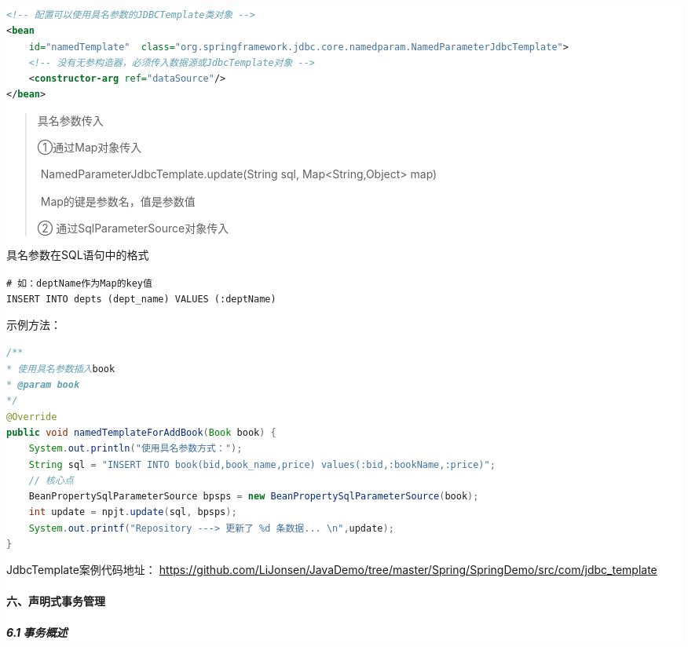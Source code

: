 ```xml
<!-- 配置可以使用具名参数的JDBCTemplate类对象 -->
<bean 
	id="namedTemplate"  class="org.springframework.jdbc.core.namedparam.NamedParameterJdbcTemplate">
	<!-- 没有无参构造器，必须传入数据源或JdbcTemplate对象 -->
	<constructor-arg ref="dataSource"/>
</bean>
```



>  具名参数传入
>
> ①通过Map对象传入
>
> ​		NamedParameterJdbcTemplate.update(String sql, Map<String,Object> map)
>
> ​		Map的键是参数名，值是参数值
>
> ② 通过SqlParameterSource对象传入

具名参数在SQL语句中的格式

```
# 如：deptName作为Map的key值
INSERT INTO depts (dept_name) VALUES (:deptName)
```



示例方法：

```java
/**
* 使用具名参数插入book
* @param book
*/
@Override
public void namedTemplateForAddBook(Book book) {
    System.out.println("使用具名参数方式：");
    String sql = "INSERT INTO book(bid,book_name,price) values(:bid,:bookName,:price)";
    // 核心点
    BeanPropertySqlParameterSource bpsps = new BeanPropertySqlParameterSource(book);
    int update = npjt.update(sql, bpsps);
    System.out.printf("Repository ---> 更新了 %d 条数据... \n",update);
}
```



JdbcTemplate案例代码地址： https://github.com/LiJonsen/JavaDemo/tree/master/Spring/SpringDemo/src/com/jdbc_template 

#### 六、声明式事务管理

##### 6.1 事务概述
